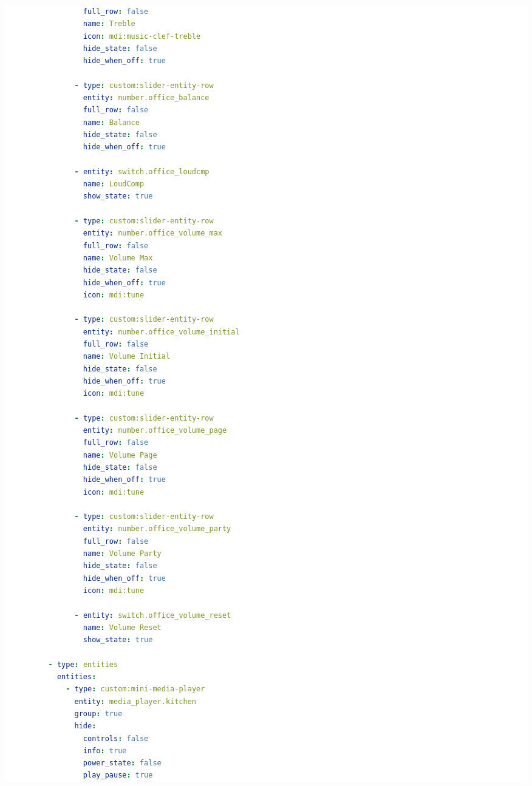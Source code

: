 ```yaml
                  full_row: false
                  name: Treble
                  icon: mdi:music-clef-treble
                  hide_state: false
                  hide_when_off: true

                - type: custom:slider-entity-row
                  entity: number.office_balance
                  full_row: false
                  name: Balance
                  hide_state: false
                  hide_when_off: true

                - entity: switch.office_loudcmp
                  name: LoudComp
                  show_state: true

                - type: custom:slider-entity-row
                  entity: number.office_volume_max
                  full_row: false
                  name: Volume Max
                  hide_state: false
                  hide_when_off: true
                  icon: mdi:tune

                - type: custom:slider-entity-row
                  entity: number.office_volume_initial
                  full_row: false
                  name: Volume Initial
                  hide_state: false
                  hide_when_off: true
                  icon: mdi:tune

                - type: custom:slider-entity-row
                  entity: number.office_volume_page
                  full_row: false
                  name: Volume Page
                  hide_state: false
                  hide_when_off: true
                  icon: mdi:tune

                - type: custom:slider-entity-row
                  entity: number.office_volume_party
                  full_row: false
                  name: Volume Party
                  hide_state: false
                  hide_when_off: true
                  icon: mdi:tune

                - entity: switch.office_volume_reset
                  name: Volume Reset
                  show_state: true

          - type: entities
            entities:
              - type: custom:mini-media-player
                entity: media_player.kitchen
                group: true
                hide:
                  controls: false
                  info: true
                  power_state: false
                  play_pause: true
```